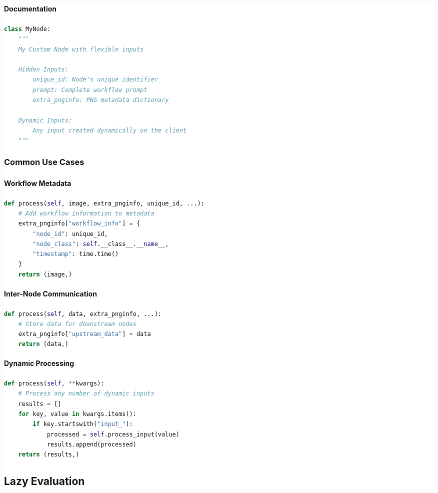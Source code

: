 #### Documentation
```python
class MyNode:
    """
    My Custom Node with flexible inputs
    
    Hidden Inputs:
        unique_id: Node's unique identifier
        prompt: Complete workflow prompt
        extra_pnginfo: PNG metadata dictionary
    
    Dynamic Inputs:
        Any input created dynamically on the client
    """
```

### Common Use Cases

#### Workflow Metadata
```python
def process(self, image, extra_pnginfo, unique_id, ...):
    # Add workflow information to metadata
    extra_pnginfo["workflow_info"] = {
        "node_id": unique_id,
        "node_class": self.__class__.__name__,
        "timestamp": time.time()
    }
    return (image,)
```

#### Inter-Node Communication
```python
def process(self, data, extra_pnginfo, ...):
    # Store data for downstream nodes
    extra_pnginfo["upstream_data"] = data
    return (data,)
```

#### Dynamic Processing
```python
def process(self, **kwargs):
    # Process any number of dynamic inputs
    results = []
    for key, value in kwargs.items():
        if key.startswith("input_"):
            processed = self.process_input(value)
            results.append(processed)
    return (results,)
```

## Lazy Evaluation

